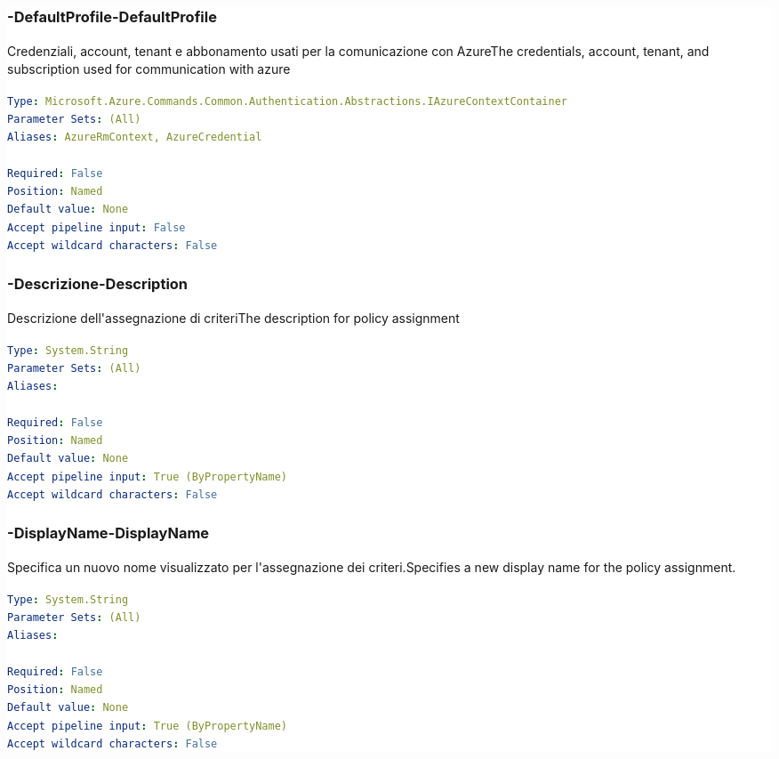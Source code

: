 ### <span data-ttu-id="09830-129">-DefaultProfile</span><span class="sxs-lookup"><span data-stu-id="09830-129">-DefaultProfile</span></span>
<span data-ttu-id="09830-130">Credenziali, account, tenant e abbonamento usati per la comunicazione con Azure</span><span class="sxs-lookup"><span data-stu-id="09830-130">The credentials, account, tenant, and subscription used for communication with azure</span></span>

```yaml
Type: Microsoft.Azure.Commands.Common.Authentication.Abstractions.IAzureContextContainer
Parameter Sets: (All)
Aliases: AzureRmContext, AzureCredential

Required: False
Position: Named
Default value: None
Accept pipeline input: False
Accept wildcard characters: False
```

### <span data-ttu-id="09830-131">-Descrizione</span><span class="sxs-lookup"><span data-stu-id="09830-131">-Description</span></span>
<span data-ttu-id="09830-132">Descrizione dell'assegnazione di criteri</span><span class="sxs-lookup"><span data-stu-id="09830-132">The description for policy assignment</span></span>

```yaml
Type: System.String
Parameter Sets: (All)
Aliases:

Required: False
Position: Named
Default value: None
Accept pipeline input: True (ByPropertyName)
Accept wildcard characters: False
```

### <span data-ttu-id="09830-133">-DisplayName</span><span class="sxs-lookup"><span data-stu-id="09830-133">-DisplayName</span></span>
<span data-ttu-id="09830-134">Specifica un nuovo nome visualizzato per l'assegnazione dei criteri.</span><span class="sxs-lookup"><span data-stu-id="09830-134">Specifies a new display name for the policy assignment.</span></span>

```yaml
Type: System.String
Parameter Sets: (All)
Aliases:

Required: False
Position: Named
Default value: None
Accept pipeline input: True (ByPropertyName)
Accept wildcard characters: False
```
